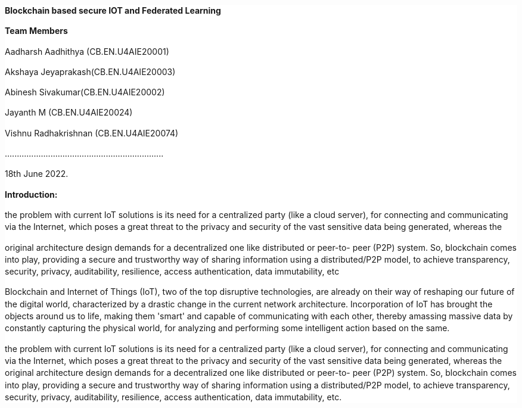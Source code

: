 

**Blockchain based secure IOT and Federated Learning**

**Team Members**

Aadharsh Aadhithya (CB.EN.U4AIE20001)

Akshaya Jeyaprakash(CB.EN.U4AIE20003)

Abinesh Sivakumar(CB.EN.U4AIE20002)

Jayanth M (CB.EN.U4AIE20024)

Vishnu Radhakrishnan (CB.EN.U4AIE20074)

..................................................................


18th June 2022.

**Introduction:**

the problem with current IoT solutions is its need for a centralized
party (like a cloud server), for connecting and communicating via the
Internet, which poses a great threat to the privacy and security of the
vast sensitive data being generated, whereas the

original architecture design demands for a decentralized one like
distributed or peer-to- peer (P2P) system. So, blockchain comes into
play, providing a secure and trustworthy way of sharing information
using a distributed/P2P model, to achieve transparency, security,
privacy, auditability, resilience, access authentication, data
immutability, etc

Blockchain and Internet of Things (IoT), two of the top disruptive
technologies, are already on their way of reshaping our future of the
digital world, characterized by a drastic change in the current network
architecture. Incorporation of IoT has brought the objects around us to
life, making them 'smart' and capable of communicating with each other,
thereby amassing massive data by constantly capturing the physical
world, for analyzing and performing some intelligent action based on the
same.

the problem with current IoT solutions is its need for a centralized
party (like a cloud server), for connecting and communicating via the
Internet, which poses a great threat to the privacy and security of the
vast sensitive data being generated, whereas the original architecture
design demands for a decentralized one like distributed or peer-to- peer
(P2P) system. So, blockchain comes into play, providing a secure and
trustworthy way of sharing information using a distributed/P2P model, to
achieve transparency, security, privacy, auditability, resilience,
access authentication, data immutability, etc.
